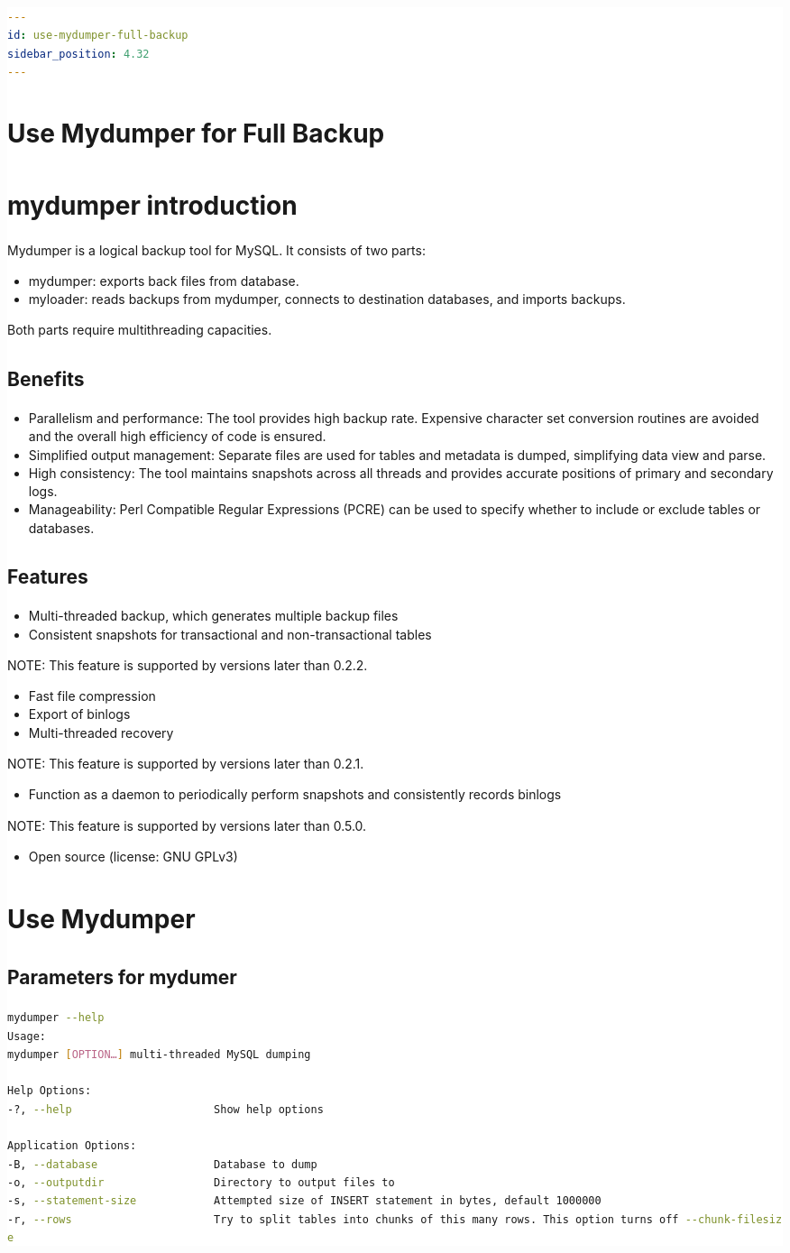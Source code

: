 ```yaml
---
id: use-mydumper-full-backup
sidebar_position: 4.32
---
```


# Use Mydumper for Full Backup
# mydumper **introduction**
Mydumper is a logical backup tool for MySQL. It consists of two parts:

- mydumper: exports back files from database.
- myloader: reads backups from mydumper, connects to destination databases, and imports backups. 

Both parts require multithreading capacities.
## Benefits

- Parallelism and performance: The tool provides high backup rate. Expensive character set conversion routines are avoided and the overall high efficiency of code is ensured.
- Simplified output management: Separate files are used for tables and metadata is dumped, simplifying data view and parse.
- High consistency: The tool maintains snapshots across all threads and provides accurate positions of primary and secondary logs.
- Manageability: Perl Compatible Regular Expressions (PCRE) can be used to specify whether to include or exclude tables or databases.
## **Features**

- Multi-threaded backup, which generates multiple backup files
- Consistent snapshots for transactional and non-transactional tables 

NOTE: This feature is supported by versions later than 0.2.2.

- Fast file compression
- Export of binlogs
- Multi-threaded recovery

NOTE: This feature is supported by versions later than 0.2.1.

- Function as a daemon to periodically perform snapshots and consistently records binlogs

NOTE: This feature is supported by versions later than 0.5.0.

- Open source (license: GNU GPLv3)
# Use Mydumper
## Parameters for mydumer
```bash
mydumper --help
Usage:
mydumper [OPTION…] multi-threaded MySQL dumping

Help Options:
-?, --help                      Show help options

Application Options:
-B, --database                  Database to dump
-o, --outputdir                 Directory to output files to
-s, --statement-size            Attempted size of INSERT statement in bytes, default 1000000
-r, --rows                      Try to split tables into chunks of this many rows. This option turns off --chunk-filesize
```